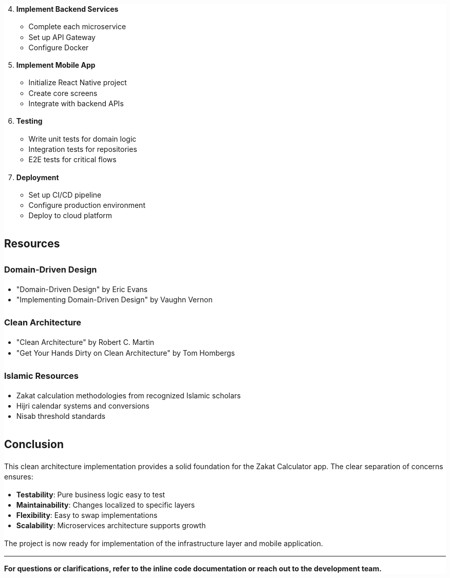 4. **Implement Backend Services**
   - Complete each microservice
   - Set up API Gateway
   - Configure Docker

5. **Implement Mobile App**
   - Initialize React Native project
   - Create core screens
   - Integrate with backend APIs

6. **Testing**
   - Write unit tests for domain logic
   - Integration tests for repositories
   - E2E tests for critical flows

7. **Deployment**
   - Set up CI/CD pipeline
   - Configure production environment
   - Deploy to cloud platform

## Resources

### Domain-Driven Design
- "Domain-Driven Design" by Eric Evans
- "Implementing Domain-Driven Design" by Vaughn Vernon

### Clean Architecture
- "Clean Architecture" by Robert C. Martin
- "Get Your Hands Dirty on Clean Architecture" by Tom Hombergs

### Islamic Resources
- Zakat calculation methodologies from recognized Islamic scholars
- Hijri calendar systems and conversions
- Nisab threshold standards

## Conclusion

This clean architecture implementation provides a solid foundation for the Zakat Calculator app. The clear separation of concerns ensures:
- **Testability**: Pure business logic easy to test
- **Maintainability**: Changes localized to specific layers
- **Flexibility**: Easy to swap implementations
- **Scalability**: Microservices architecture supports growth

The project is now ready for implementation of the infrastructure layer and mobile application.

---

**For questions or clarifications, refer to the inline code documentation or reach out to the development team.**
